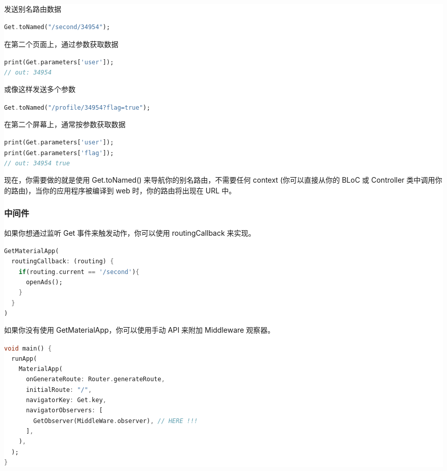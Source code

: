 发送别名路由数据

```dart
Get.toNamed("/second/34954");
```

在第二个页面上，通过参数获取数据

```dart
print(Get.parameters['user']);
// out: 34954
```

或像这样发送多个参数

```dart
Get.toNamed("/profile/34954?flag=true");
```

在第二个屏幕上，通常按参数获取数据

```dart
print(Get.parameters['user']);
print(Get.parameters['flag']);
// out: 34954 true
```


现在，你需要做的就是使用 Get.toNamed() 来导航你的别名路由，不需要任何 context (你可以直接从你的 BLoC 或 Controller 类中调用你的路由)，当你的应用程序被编译到 web 时，你的路由将出现在 URL 中。

### 中间件

如果你想通过监听 Get 事件来触发动作，你可以使用 routingCallback 来实现。

```dart
GetMaterialApp(
  routingCallback: (routing) {
    if(routing.current == '/second'){
      openAds();
    }
  }
)
```

如果你没有使用 GetMaterialApp，你可以使用手动 API 来附加 Middleware 观察器。

```dart
void main() {
  runApp(
    MaterialApp(
      onGenerateRoute: Router.generateRoute,
      initialRoute: "/",
      navigatorKey: Get.key,
      navigatorObservers: [
        GetObserver(MiddleWare.observer), // HERE !!!
      ],
    ),
  );
}
```

